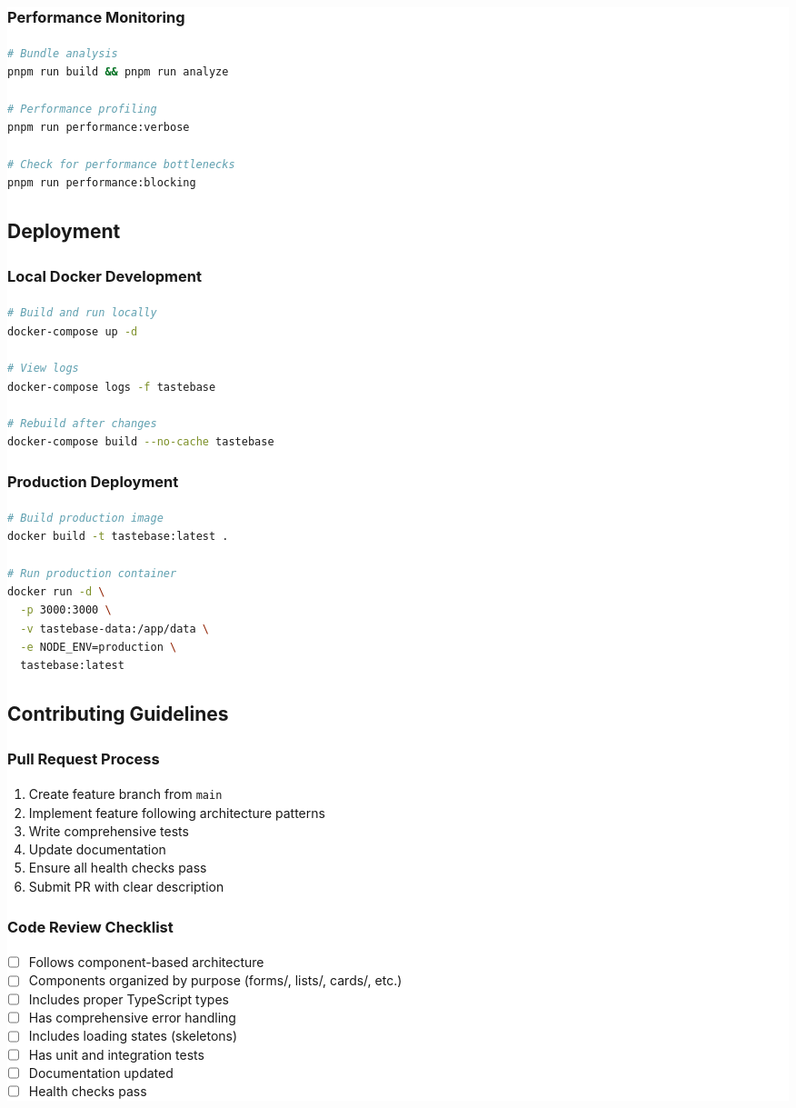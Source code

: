 ### Performance Monitoring
```bash
# Bundle analysis
pnpm run build && pnpm run analyze

# Performance profiling
pnpm run performance:verbose

# Check for performance bottlenecks
pnpm run performance:blocking
```

## Deployment

### Local Docker Development
```bash
# Build and run locally
docker-compose up -d

# View logs  
docker-compose logs -f tastebase

# Rebuild after changes
docker-compose build --no-cache tastebase
```

### Production Deployment
```bash
# Build production image
docker build -t tastebase:latest .

# Run production container
docker run -d \
  -p 3000:3000 \
  -v tastebase-data:/app/data \
  -e NODE_ENV=production \
  tastebase:latest
```

## Contributing Guidelines

### Pull Request Process
1. Create feature branch from `main`
2. Implement feature following architecture patterns
3. Write comprehensive tests
4. Update documentation
5. Ensure all health checks pass
6. Submit PR with clear description

### Code Review Checklist
- [ ] Follows component-based architecture
- [ ] Components organized by purpose (forms/, lists/, cards/, etc.)
- [ ] Includes proper TypeScript types
- [ ] Has comprehensive error handling
- [ ] Includes loading states (skeletons)
- [ ] Has unit and integration tests
- [ ] Documentation updated
- [ ] Health checks pass
